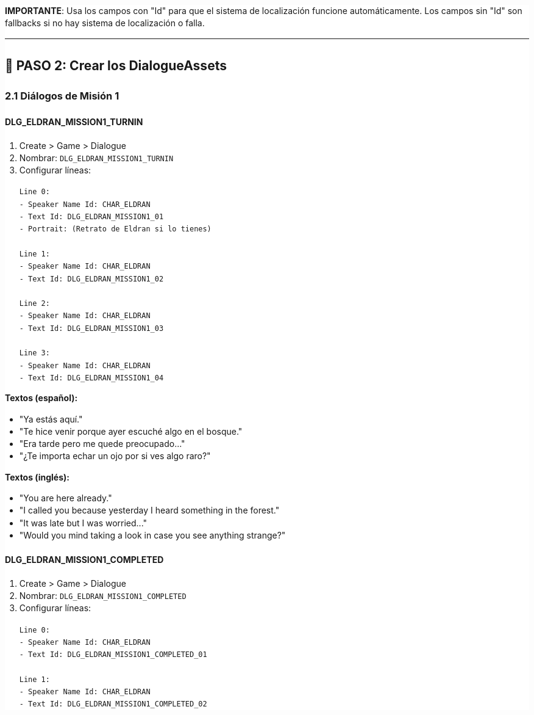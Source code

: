 **IMPORTANTE**: Usa los campos con "Id" para que el sistema de localización funcione automáticamente. Los campos sin "Id" son fallbacks si no hay sistema de localización o falla.

---

## 💬 PASO 2: Crear los DialogueAssets

### 2.1 Diálogos de Misión 1

#### DLG_ELDRAN_MISSION1_TURNIN
1. Create > Game > Dialogue
2. Nombrar: `DLG_ELDRAN_MISSION1_TURNIN`
3. Configurar líneas:
   ```
   Line 0:
   - Speaker Name Id: CHAR_ELDRAN
   - Text Id: DLG_ELDRAN_MISSION1_01
   - Portrait: (Retrato de Eldran si lo tienes)
   
   Line 1:
   - Speaker Name Id: CHAR_ELDRAN
   - Text Id: DLG_ELDRAN_MISSION1_02
   
   Line 2:
   - Speaker Name Id: CHAR_ELDRAN
   - Text Id: DLG_ELDRAN_MISSION1_03
   
   Line 3:
   - Speaker Name Id: CHAR_ELDRAN
   - Text Id: DLG_ELDRAN_MISSION1_04
   ```

**Textos (español):**
- "Ya estás aquí."
- "Te hice venir porque ayer escuché algo en el bosque."
- "Era tarde pero me quede preocupado..."
- "¿Te importa echar un ojo por si ves algo raro?"

**Textos (inglés):**
- "You are here already."
- "I called you because yesterday I heard something in the forest."
- "It was late but I was worried..."
- "Would you mind taking a look in case you see anything strange?"

#### DLG_ELDRAN_MISSION1_COMPLETED
1. Create > Game > Dialogue
2. Nombrar: `DLG_ELDRAN_MISSION1_COMPLETED`
3. Configurar líneas:
   ```
   Line 0:
   - Speaker Name Id: CHAR_ELDRAN
   - Text Id: DLG_ELDRAN_MISSION1_COMPLETED_01
   
   Line 1:
   - Speaker Name Id: CHAR_ELDRAN
   - Text Id: DLG_ELDRAN_MISSION1_COMPLETED_02
   ```
